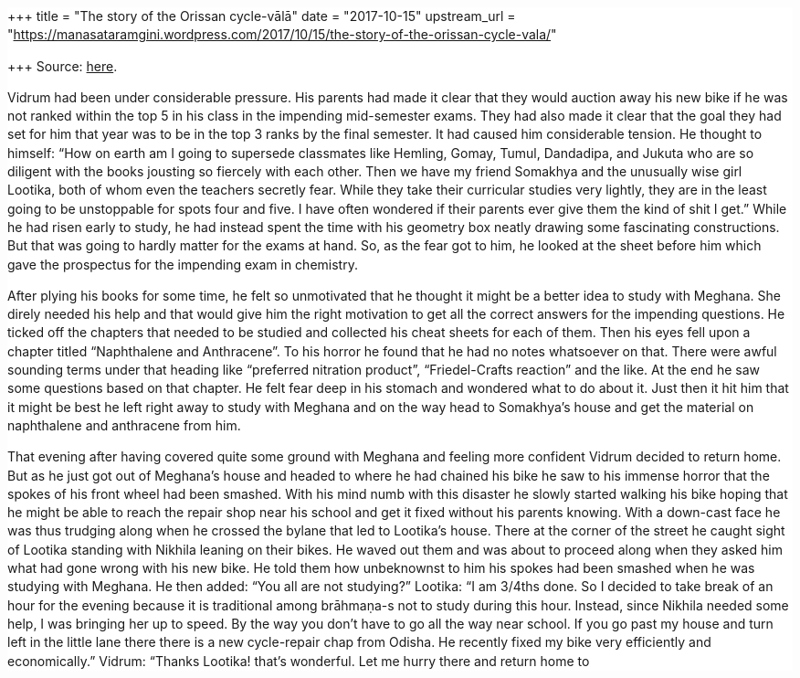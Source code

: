 +++
title = "The story of the Orissan cycle-vālā"
date = "2017-10-15"
upstream_url = "https://manasataramgini.wordpress.com/2017/10/15/the-story-of-the-orissan-cycle-vala/"

+++
Source: [here](https://manasataramgini.wordpress.com/2017/10/15/the-story-of-the-orissan-cycle-vala/).

Vidrum had been under considerable pressure. His parents had made it
clear that they would auction away his new bike if he was not ranked
within the top 5 in his class in the impending mid-semester exams. They
had also made it clear that the goal they had set for him that year was
to be in the top 3 ranks by the final semester. It had caused him
considerable tension. He thought to himself: “How on earth am I going to
supersede classmates like Hemling, Gomay, Tumul, Dandadipa, and Jukuta
who are so diligent with the books jousting so fiercely with each other.
Then we have my friend Somakhya and the unusually wise girl Lootika,
both of whom even the teachers secretly fear. While they take their
curricular studies very lightly, they are in the least going to be
unstoppable for spots four and five. I have often wondered if their
parents ever give them the kind of shit I get.” While he had risen early
to study, he had instead spent the time with his geometry box neatly
drawing some fascinating constructions. But that was going to hardly
matter for the exams at hand. So, as the fear got to him, he looked at
the sheet before him which gave the prospectus for the impending exam in
chemistry.

After plying his books for some time, he felt so unmotivated that he
thought it might be a better idea to study with Meghana. She direly
needed his help and that would give him the right motivation to get all
the correct answers for the impending questions. He ticked off the
chapters that needed to be studied and collected his cheat sheets for
each of them. Then his eyes fell upon a chapter titled “Naphthalene and
Anthracene”. To his horror he found that he had no notes whatsoever on
that. There were awful sounding terms under that heading like “preferred
nitration product”, “Friedel-Crafts reaction” and the like. At the end
he saw some questions based on that chapter. He felt fear deep in his
stomach and wondered what to do about it. Just then it hit him that it
might be best he left right away to study with Meghana and on the way
head to Somakhya’s house and get the material on naphthalene and
anthracene from him.

That evening after having covered quite some ground with Meghana and
feeling more confident Vidrum decided to return home. But as he just got
out of Meghana’s house and headed to where he had chained his bike he
saw to his immense horror that the spokes of his front wheel had been
smashed. With his mind numb with this disaster he slowly started walking
his bike hoping that he might be able to reach the repair shop near his
school and get it fixed without his parents knowing. With a down-cast
face he was thus trudging along when he crossed the bylane that led to
Lootika’s house. There at the corner of the street he caught sight of
Lootika standing with Nikhila leaning on their bikes. He waved out them
and was about to proceed along when they asked him what had gone wrong
with his new bike. He told them how unbeknownst to him his spokes had
been smashed when he was studying with Meghana. He then added: “You all
are not studying?” Lootika: “I am 3/4ths done. So I decided to take
break of an hour for the evening because it is traditional among
brāhmaṇa-s not to study during this hour. Instead, since Nikhila needed
some help, I was bringing her up to speed. By the way you don’t have to
go all the way near school. If you go past my house and turn left in the
little lane there there is a new cycle-repair chap from Odisha. He
recently fixed my bike very efficiently and economically.” Vidrum:
“Thanks Lootika! that’s wonderful. Let me hurry there and return home to